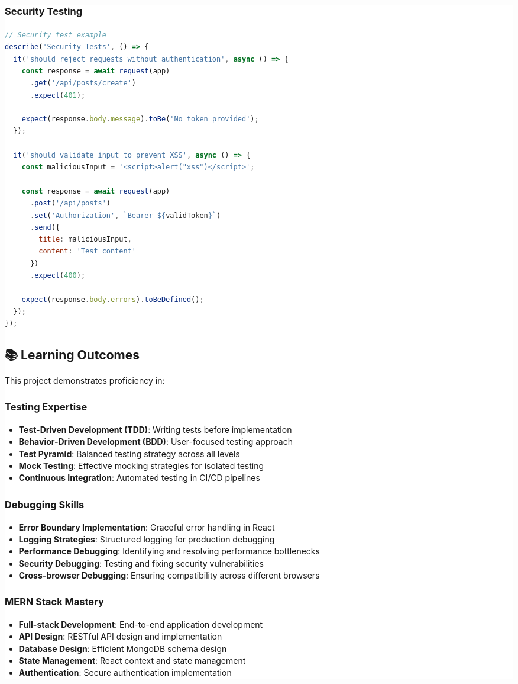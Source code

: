 ### Security Testing
```javascript
// Security test example
describe('Security Tests', () => {
  it('should reject requests without authentication', async () => {
    const response = await request(app)
      .get('/api/posts/create')
      .expect(401);
    
    expect(response.body.message).toBe('No token provided');
  });

  it('should validate input to prevent XSS', async () => {
    const maliciousInput = '<script>alert("xss")</script>';
    
    const response = await request(app)
      .post('/api/posts')
      .set('Authorization', `Bearer ${validToken}`)
      .send({
        title: maliciousInput,
        content: 'Test content'
      })
      .expect(400);
    
    expect(response.body.errors).toBeDefined();
  });
});
```

## 📚 Learning Outcomes

This project demonstrates proficiency in:

### Testing Expertise
- **Test-Driven Development (TDD)**: Writing tests before implementation
- **Behavior-Driven Development (BDD)**: User-focused testing approach
- **Test Pyramid**: Balanced testing strategy across all levels
- **Mock Testing**: Effective mocking strategies for isolated testing
- **Continuous Integration**: Automated testing in CI/CD pipelines

### Debugging Skills
- **Error Boundary Implementation**: Graceful error handling in React
- **Logging Strategies**: Structured logging for production debugging
- **Performance Debugging**: Identifying and resolving performance bottlenecks
- **Security Debugging**: Testing and fixing security vulnerabilities
- **Cross-browser Debugging**: Ensuring compatibility across different browsers

### MERN Stack Mastery
- **Full-stack Development**: End-to-end application development
- **API Design**: RESTful API design and implementation
- **Database Design**: Efficient MongoDB schema design
- **State Management**: React context and state management
- **Authentication**: Secure authentication implementation
